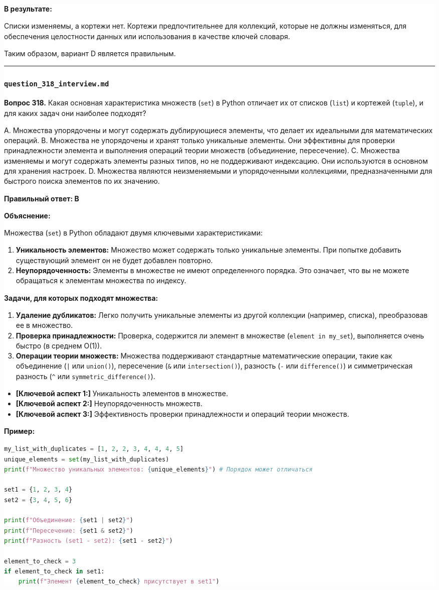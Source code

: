 **В результате:**

Списки изменяемы, а кортежи нет. Кортежи предпочтительнее для коллекций, которые не должны изменяться, для обеспечения целостности данных или использования в качестве ключей словаря.

Таким образом, вариант D является правильным.

---

### `question_318_interview.md`

**Вопрос 318.** Какая основная характеристика множеств (`set`) в Python отличает их от списков (`list`) и кортежей (`tuple`), и для каких задач они наиболее подходят?

A. Множества упорядочены и могут содержать дублирующиеся элементы, что делает их идеальными для математических операций.
B. Множества не упорядочены и хранят только уникальные элементы. Они эффективны для проверки принадлежности элемента и выполнения операций теории множеств (объединение, пересечение).
C. Множества изменяемы и могут содержать элементы разных типов, но не поддерживают индексацию. Они используются в основном для хранения настроек.
D. Множества являются неизменяемыми и упорядоченными коллекциями, предназначенными для быстрого поиска элементов по их значению.

**Правильный ответ: B**

**Объяснение:**

Множества (`set`) в Python обладают двумя ключевыми характеристиками:

1.  **Уникальность элементов:** Множество может содержать только уникальные элементы. При попытке добавить существующий элемент он не будет добавлен повторно.
2.  **Неупорядоченность:** Элементы в множестве не имеют определенного порядка. Это означает, что вы не можете обращаться к элементам множества по индексу.

**Задачи, для которых подходят множества:**

1.  **Удаление дубликатов:** Легко получить уникальные элементы из другой коллекции (например, списка), преобразовав ее в множество.
2.  **Проверка принадлежности:** Проверка, содержится ли элемент в множестве (`element in my_set`), выполняется очень быстро (в среднем O(1)).
3.  **Операции теории множеств:** Множества поддерживают стандартные математические операции, такие как объединение (`|` или `union()`), пересечение (`&` или `intersection()`), разность (`-` или `difference()`) и симметрическая разность (`^` или `symmetric_difference()`).

*   **[Ключевой аспект 1:]** Уникальность элементов в множестве.
*   **[Ключевой аспект 2:]** Неупорядоченность множеств.
*   **[Ключевой аспект 3:]** Эффективность проверки принадлежности и операций теории множеств.

**Пример:**

```python
my_list_with_duplicates = [1, 2, 2, 3, 4, 4, 4, 5]
unique_elements = set(my_list_with_duplicates)
print(f"Множество уникальных элементов: {unique_elements}") # Порядок может отличаться

set1 = {1, 2, 3, 4}
set2 = {3, 4, 5, 6}

print(f"Объединение: {set1 | set2}")
print(f"Пересечение: {set1 & set2}")
print(f"Разность (set1 - set2): {set1 - set2}")

element_to_check = 3
if element_to_check in set1:
    print(f"Элемент {element_to_check} присутствует в set1")
```
